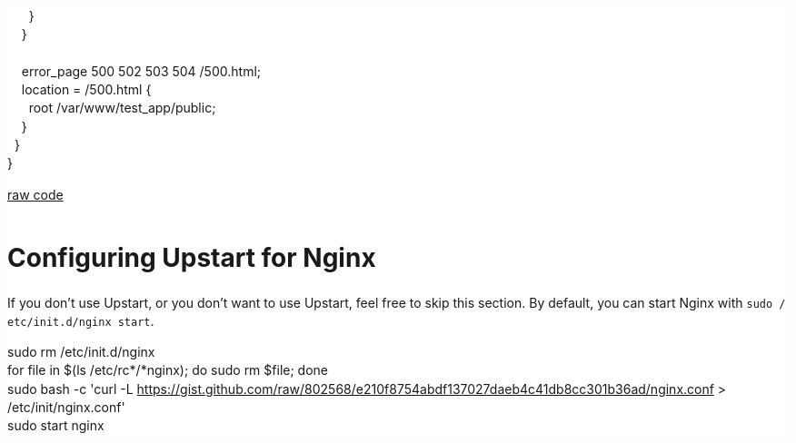        }\
     }\
\
     error\_page 500 502 503 504 /500.html;\
     location = /500.html {\
       root /var/www/test\_app/public;\
     }\
   }\
 }

</div>

</div>

<div class="sourceblocklink">

[raw
code](http://wiki.tamouse.org?n=Technology.ServingRailsAppsWithRvmNginxUnicornAndUpstartBrandonTilley20121211030747?action=sourceblock&num=3)

</div>

</div>

<div class="vspace">

</div>

Configuring Upstart for Nginx
=============================

If you don’t use Upstart, or you don’t want to use Upstart, feel free to
skip this section. By default, you can start Nginx with
`sudo /etc/init.d/nginx start`.

<div class="vspace">

</div>

<div id="sourceblock4" class="sourceblock">

<div class="sourceblocktext">

<div class="bash">

<span class="kw2">sudo</span> <span class="kw2">rm</span> <span
class="sy0">/</span>etc<span class="sy0">/</span>init.d<span
class="sy0">/</span>nginx\
 <span class="kw1">for</span> <span class="kw2">file</span> <span
class="kw1">in</span> \$<span class="br0">(</span><span
class="kw2">ls</span> <span class="sy0">/</span>etc<span
class="sy0">/</span>rc<span class="sy0">\*/\*</span>nginx<span
class="br0">)</span>; <span class="kw1">do</span> <span
class="kw2">sudo</span> <span class="kw2">rm</span> <span
class="re1">\$file</span>; <span class="kw1">done</span>\
 <span class="kw2">sudo</span> <span class="kw2">bash</span> <span
class="re5">-c</span> <span class="st_h">'curl -L
https://gist.github.com/raw/802568/e210f8754abdf137027daeb4c41db8cc301b36ad/nginx.conf \>
/etc/init/nginx.conf'</span>\
 <span class="kw2">sudo</span> start nginx
